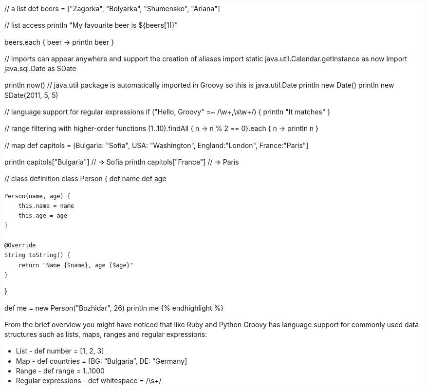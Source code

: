 // a list
def beers = ["Zagorka", "Bolyarka", "Shumensko", "Ariana"]

// list access
println "My favourite beer is ${beers[1]}"

beers.each { beer -> println beer }

// imports can appear anywhere and support the creation of aliases
import static java.util.Calendar.getInstance as now
import java.sql.Date as SDate

println now()
// java.util package is automatically imported in Groovy so this is java.util.Date
println new Date()
println new SDate(2011, 5, 5)

// language support for regular expressions
if ("Hello, Groovy" =~ /\w+,\s\w+/) {
    println "It matches"
}

// range filtering with higher-order functions
(1..10).findAll { n -> n % 2 == 0}.each { n -> println n }

// map
def capitols = [Bulgaria: "Sofia", USA: "Washington", England:"London", France:"Paris"]

println capitols["Bulgaria"] // => Sofia
println capitols["France"]  // => Paris

// class definition
class Person {
    def name
    def age

    Person(name, age) {
        this.name = name
        this.age = age
    }

    @Override
    String toString() {
        return "Name {$name}, age {$age}"
    }
}

def me = new Person("Bozhidar", 26)
println me
{% endhighlight %}

From the brief overview you might have noticed that like Ruby and
Python Groovy has language support for commonly used data structures
such as lists, maps, ranges and regular expressions:

* List - def number = [1, 2, 3]
* Map - def countries = [BG: “Bulgaria”, DE: “Germany]
* Range - def range = 1..1000 
* Regular expressions - def whitespace = /\s+/

